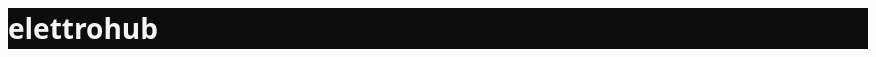 # elettrohub
<!DOCTYPE html>
<html lang="it">
<head>
  <met
a charset="UTF-8">
  <meta name="viewport" content="width=device-width, initial-scale=1.0">
  <title>ElettroHub</title>
  <style>
    :root {
      --main-color: #ffd700;
      --bg-color: #0d0d0d;
      --card-bg: #2b2b2b;
      --text-color: #f5f5f5;
      --secondary-text: #999;
      --elettro-color: #999;
      --hub-color: #ffd700;
    }
    html {
      scroll-behavior: smooth;
    }
    body {
      margin: 0;
      font-family: 'Segoe UI', sans-serif;
      background-color: var(--bg-color);
      color: var(--text-color);
    }
    header {
      padding: 2rem;
      background: #1a1a1a;
      text-align: center;
      box-shadow: 0 2px 10px rgba(0,0,0,0.5);
    }
    header h1 {
      margin: 0;
      font-size: 2.5rem;
    }
    .elettro {
      color: var(--elettro-color);
    }
    .hub {
      color: var(--hub-color);
    }
    header p {
      margin: 0.5rem 0 0;
      font-style: italic;
      color: var(--secondary-text);
    }
    nav {
      background: #1a1a1a;
      padding: 1rem;
      display: flex;
      justify-content: center;
      flex-wrap: wrap;
      gap: 1rem;
    }
    nav a {
      color: var(--text-color);
      text-decoration: none;
      font-weight: bold;
    }
    .search-bar {